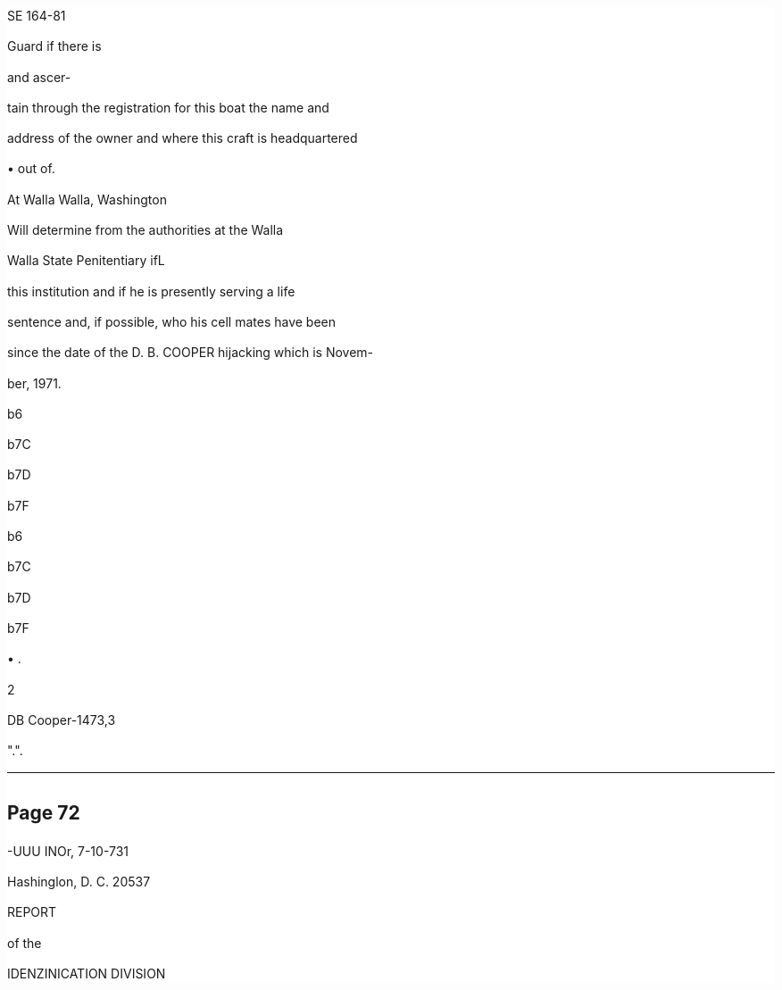 SE 164-81

Guard if there is

and ascer-

tain through the registration for this boat the name and

address of the owner and where this craft is headquartered

• out of.

At Walla Walla, Washington

Will determine from the authorities at the Walla

Walla State Penitentiary ifL

this institution and if he is presently serving a life

sentence and, if possible, who his cell mates have been

since the date of the D. B. COOPER hijacking which is Novem-

ber, 1971.

b6

b7C

b7D

b7F

b6

b7C

b7D

b7F

• .

2

DB Cooper-1473,3

".".

---

## Page 72

-UUU INOr, 7-10-731

Hashinglon, D. C. 20537

REPORT

of the

IDENZINICATION DIVISION
